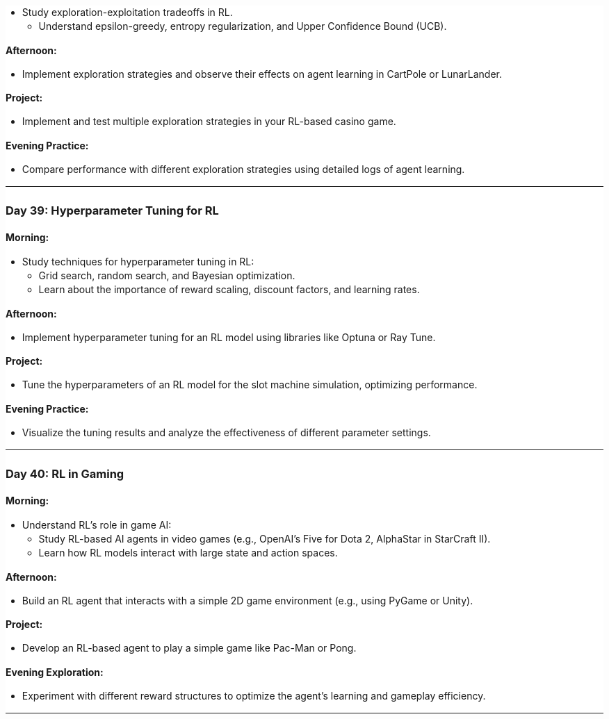 - Study exploration-exploitation tradeoffs in RL.
    - Understand epsilon-greedy, entropy regularization, and Upper Confidence Bound (UCB).

**Afternoon:**

- Implement exploration strategies and observe their effects on agent learning in CartPole or LunarLander.

**Project:**

- Implement and test multiple exploration strategies in your RL-based casino game.

**Evening Practice:**

- Compare performance with different exploration strategies using detailed logs of agent learning.

---

### **Day 39: Hyperparameter Tuning for RL**

**Morning:**

- Study techniques for hyperparameter tuning in RL:
    - Grid search, random search, and Bayesian optimization.
    - Learn about the importance of reward scaling, discount factors, and learning rates.

**Afternoon:**

- Implement hyperparameter tuning for an RL model using libraries like Optuna or Ray Tune.

**Project:**

- Tune the hyperparameters of an RL model for the slot machine simulation, optimizing performance.

**Evening Practice:**

- Visualize the tuning results and analyze the effectiveness of different parameter settings.

---

### **Day 40: RL in Gaming**

**Morning:**

- Understand RL’s role in game AI:
    - Study RL-based AI agents in video games (e.g., OpenAI’s Five for Dota 2, AlphaStar in StarCraft II).
    - Learn how RL models interact with large state and action spaces.

**Afternoon:**

- Build an RL agent that interacts with a simple 2D game environment (e.g., using PyGame or Unity).

**Project:**

- Develop an RL-based agent to play a simple game like Pac-Man or Pong.

**Evening Exploration:**

- Experiment with different reward structures to optimize the agent’s learning and gameplay efficiency.

---